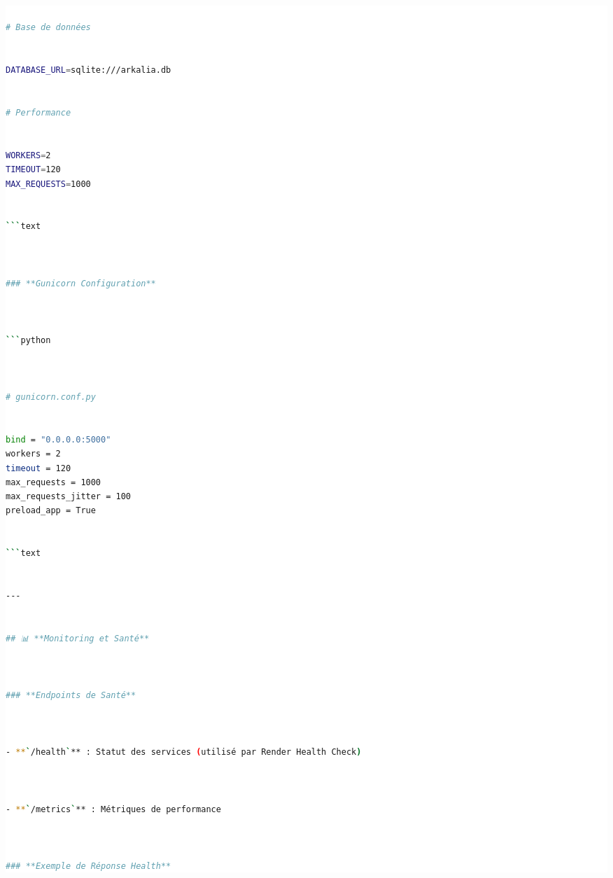 ```bash

# Base de données


DATABASE_URL=sqlite:///arkalia.db


# Performance


WORKERS=2
TIMEOUT=120
MAX_REQUESTS=1000


```text



### **Gunicorn Configuration**



```python



# gunicorn.conf.py


bind = "0.0.0.0:5000"
workers = 2
timeout = 120
max_requests = 1000
max_requests_jitter = 100
preload_app = True


```text


---


## 📊 **Monitoring et Santé**



### **Endpoints de Santé**



- **`/health`** : Statut des services (utilisé par Render Health Check)



- **`/metrics`** : Métriques de performance



### **Exemple de Réponse Health**


```
